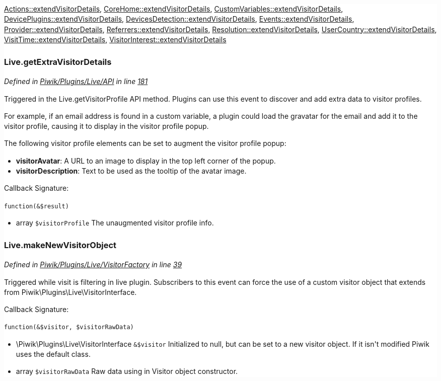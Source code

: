 [Actions::extendVisitorDetails](https://github.com/piwik/piwik/blob/2.11.0/plugins/Actions/Actions.php#L44), [CoreHome::extendVisitorDetails](https://github.com/piwik/piwik/blob/2.11.0/plugins/CoreHome/CoreHome.php#L35), [CustomVariables::extendVisitorDetails](https://github.com/piwik/piwik/blob/2.11.0/plugins/CustomVariables/CustomVariables.php#L46), [DevicePlugins::extendVisitorDetails](https://github.com/piwik/piwik/blob/2.11.0/plugins/DevicePlugins/DevicePlugins.php#L31), [DevicesDetection::extendVisitorDetails](https://github.com/piwik/piwik/blob/2.11.0/plugins/DevicesDetection/DevicesDetection.php#L46), [Events::extendVisitorDetails](https://github.com/piwik/piwik/blob/2.11.0/plugins/Events/Events.php#L31), [Provider::extendVisitorDetails](https://github.com/piwik/piwik/blob/2.11.0/plugins/Provider/Provider.php#L45), [Referrers::extendVisitorDetails](https://github.com/piwik/piwik/blob/2.11.0/plugins/Referrers/Referrers.php#L44), [Resolution::extendVisitorDetails](https://github.com/piwik/piwik/blob/2.11.0/plugins/Resolution/Resolution.php#L29), [UserCountry::extendVisitorDetails](https://github.com/piwik/piwik/blob/2.11.0/plugins/UserCountry/UserCountry.php#L45), [VisitTime::extendVisitorDetails](https://github.com/piwik/piwik/blob/2.11.0/plugins/VisitTime/VisitTime.php#L24), [VisitorInterest::extendVisitorDetails](https://github.com/piwik/piwik/blob/2.11.0/plugins/VisitorInterest/VisitorInterest.php#L41)


### Live.getExtraVisitorDetails

*Defined in [Piwik/Plugins/Live/API](https://github.com/piwik/piwik/blob/2.11.0/plugins/Live/API.php) in line [181](https://github.com/piwik/piwik/blob/2.11.0/plugins/Live/API.php#L181)*

Triggered in the Live.getVisitorProfile API method. Plugins can use this event
to discover and add extra data to visitor profiles.

For example, if an email address is found in a custom variable, a plugin could load the
gravatar for the email and add it to the visitor profile, causing it to display in the
visitor profile popup.

The following visitor profile elements can be set to augment the visitor profile popup:

- **visitorAvatar**: A URL to an image to display in the top left corner of the popup.
- **visitorDescription**: Text to be used as the tooltip of the avatar image.

Callback Signature:
<pre><code>function(&amp;$result)</code></pre>

- array `$visitorProfile` The unaugmented visitor profile info.


### Live.makeNewVisitorObject

*Defined in [Piwik/Plugins/Live/VisitorFactory](https://github.com/piwik/piwik/blob/2.11.0/plugins/Live/VisitorFactory.php) in line [39](https://github.com/piwik/piwik/blob/2.11.0/plugins/Live/VisitorFactory.php#L39)*

Triggered while visit is filtering in live plugin. Subscribers to this
event can force the use of a custom visitor object that extends from
Piwik\Plugins\Live\VisitorInterface.

Callback Signature:
<pre><code>function(&amp;$visitor, $visitorRawData)</code></pre>

- \Piwik\Plugins\Live\VisitorInterface `&$visitor` Initialized to null, but can be set to a new visitor object. If it isn't modified Piwik uses the default class.

- array `$visitorRawData` Raw data using in Visitor object constructor.
